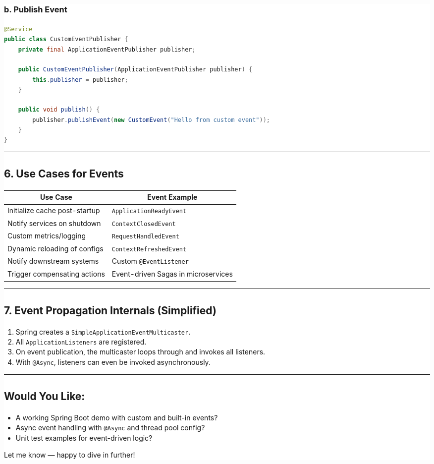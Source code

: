### **b. Publish Event**

```java
@Service
public class CustomEventPublisher {
    private final ApplicationEventPublisher publisher;

    public CustomEventPublisher(ApplicationEventPublisher publisher) {
        this.publisher = publisher;
    }

    public void publish() {
        publisher.publishEvent(new CustomEvent("Hello from custom event"));
    }
}
```

---

## **6. Use Cases for Events**

| Use Case | Event Example |
|----------|---------------|
| Initialize cache post-startup | `ApplicationReadyEvent` |
| Notify services on shutdown | `ContextClosedEvent` |
| Custom metrics/logging | `RequestHandledEvent` |
| Dynamic reloading of configs | `ContextRefreshedEvent` |
| Notify downstream systems | Custom `@EventListener` |
| Trigger compensating actions | Event-driven Sagas in microservices |

---

## **7. Event Propagation Internals (Simplified)**

1. Spring creates a `SimpleApplicationEventMulticaster`.
2. All `ApplicationListeners` are registered.
3. On event publication, the multicaster loops through and invokes all listeners.
4. With `@Async`, listeners can even be invoked asynchronously.

---

## Would You Like:
- A working Spring Boot demo with custom and built-in events?
- Async event handling with `@Async` and thread pool config?
- Unit test examples for event-driven logic?

Let me know — happy to dive in further!

